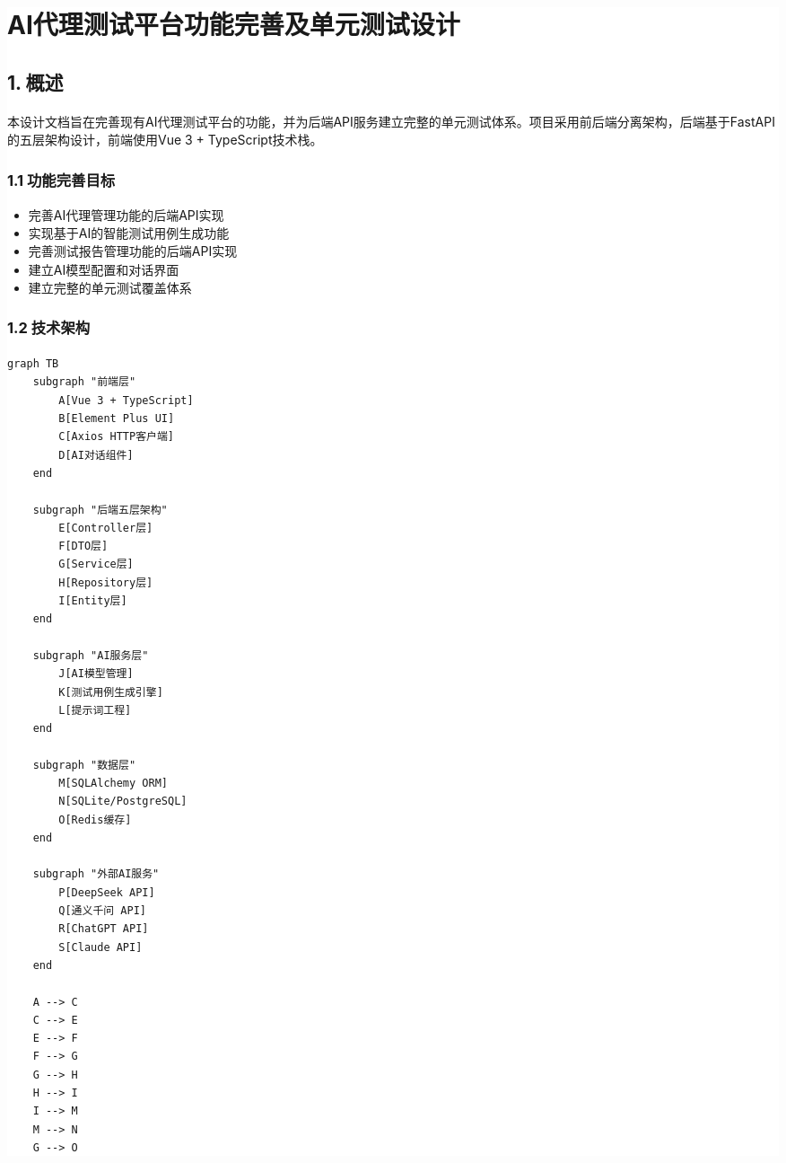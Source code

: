 # AI代理测试平台功能完善及单元测试设计

## 1. 概述

本设计文档旨在完善现有AI代理测试平台的功能，并为后端API服务建立完整的单元测试体系。项目采用前后端分离架构，后端基于FastAPI的五层架构设计，前端使用Vue 3 + TypeScript技术栈。

### 1.1 功能完善目标

- 完善AI代理管理功能的后端API实现
- 实现基于AI的智能测试用例生成功能
- 完善测试报告管理功能的后端API实现
- 建立AI模型配置和对话界面
- 建立完整的单元测试覆盖体系

### 1.2 技术架构

```mermaid
graph TB
    subgraph "前端层"
        A[Vue 3 + TypeScript]
        B[Element Plus UI]
        C[Axios HTTP客户端]
        D[AI对话组件]
    end
    
    subgraph "后端五层架构"
        E[Controller层]
        F[DTO层]
        G[Service层]
        H[Repository层]
        I[Entity层]
    end
    
    subgraph "AI服务层"
        J[AI模型管理]
        K[测试用例生成引擎]
        L[提示词工程]
    end
    
    subgraph "数据层"
        M[SQLAlchemy ORM]
        N[SQLite/PostgreSQL]
        O[Redis缓存]
    end
    
    subgraph "外部AI服务"
        P[DeepSeek API]
        Q[通义千问 API]
        R[ChatGPT API]
        S[Claude API]
    end
    
    A --> C
    C --> E
    E --> F
    F --> G
    G --> H
    H --> I
    I --> M
    M --> N
    G --> O
```